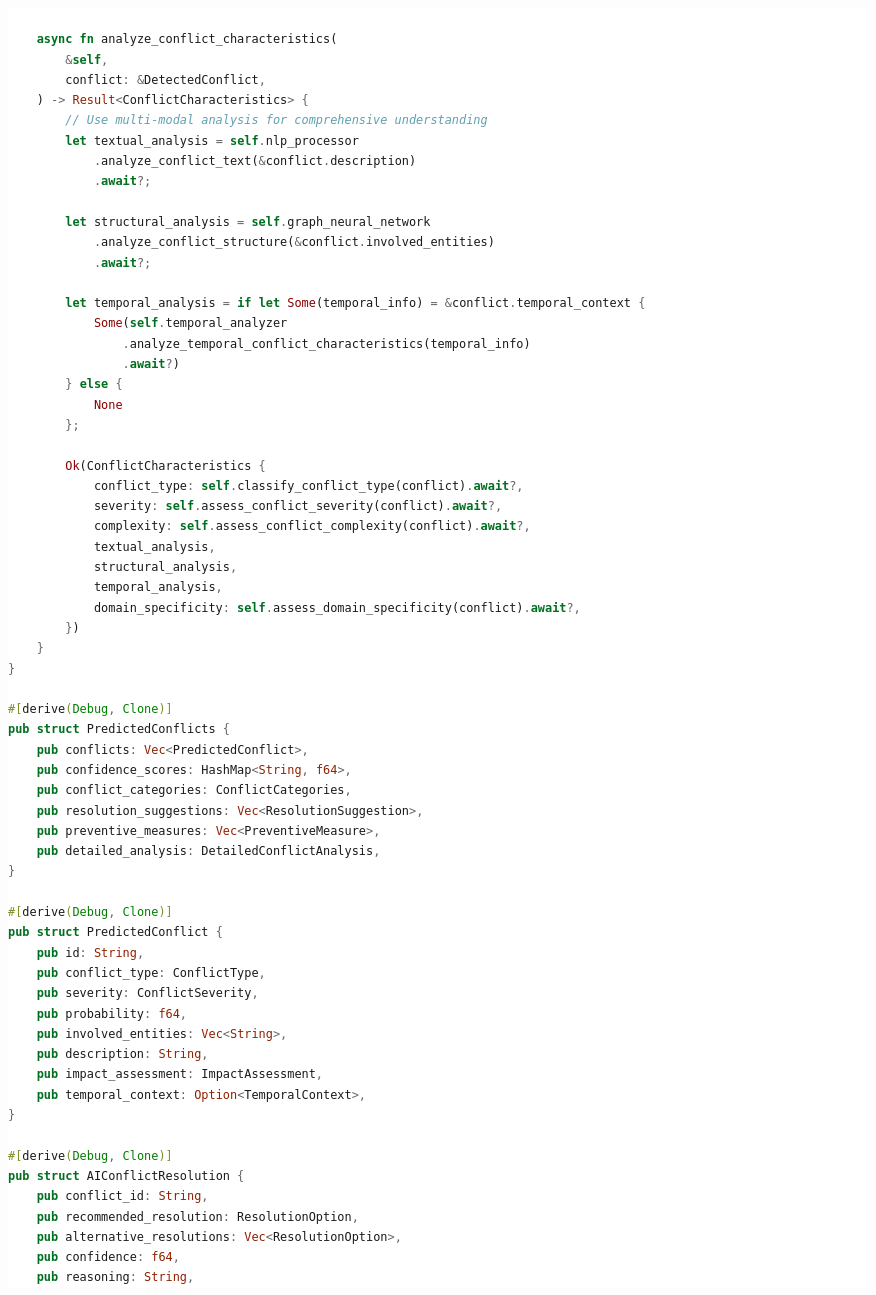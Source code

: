 ```rust
    
    async fn analyze_conflict_characteristics(
        &self,
        conflict: &DetectedConflict,
    ) -> Result<ConflictCharacteristics> {
        // Use multi-modal analysis for comprehensive understanding
        let textual_analysis = self.nlp_processor
            .analyze_conflict_text(&conflict.description)
            .await?;
        
        let structural_analysis = self.graph_neural_network
            .analyze_conflict_structure(&conflict.involved_entities)
            .await?;
        
        let temporal_analysis = if let Some(temporal_info) = &conflict.temporal_context {
            Some(self.temporal_analyzer
                .analyze_temporal_conflict_characteristics(temporal_info)
                .await?)
        } else {
            None
        };
        
        Ok(ConflictCharacteristics {
            conflict_type: self.classify_conflict_type(conflict).await?,
            severity: self.assess_conflict_severity(conflict).await?,
            complexity: self.assess_conflict_complexity(conflict).await?,
            textual_analysis,
            structural_analysis,
            temporal_analysis,
            domain_specificity: self.assess_domain_specificity(conflict).await?,
        })
    }
}

#[derive(Debug, Clone)]
pub struct PredictedConflicts {
    pub conflicts: Vec<PredictedConflict>,
    pub confidence_scores: HashMap<String, f64>,
    pub conflict_categories: ConflictCategories,
    pub resolution_suggestions: Vec<ResolutionSuggestion>,
    pub preventive_measures: Vec<PreventiveMeasure>,
    pub detailed_analysis: DetailedConflictAnalysis,
}

#[derive(Debug, Clone)]
pub struct PredictedConflict {
    pub id: String,
    pub conflict_type: ConflictType,
    pub severity: ConflictSeverity,
    pub probability: f64,
    pub involved_entities: Vec<String>,
    pub description: String,
    pub impact_assessment: ImpactAssessment,
    pub temporal_context: Option<TemporalContext>,
}

#[derive(Debug, Clone)]
pub struct AIConflictResolution {
    pub conflict_id: String,
    pub recommended_resolution: ResolutionOption,
    pub alternative_resolutions: Vec<ResolutionOption>,
    pub confidence: f64,
    pub reasoning: String,
```